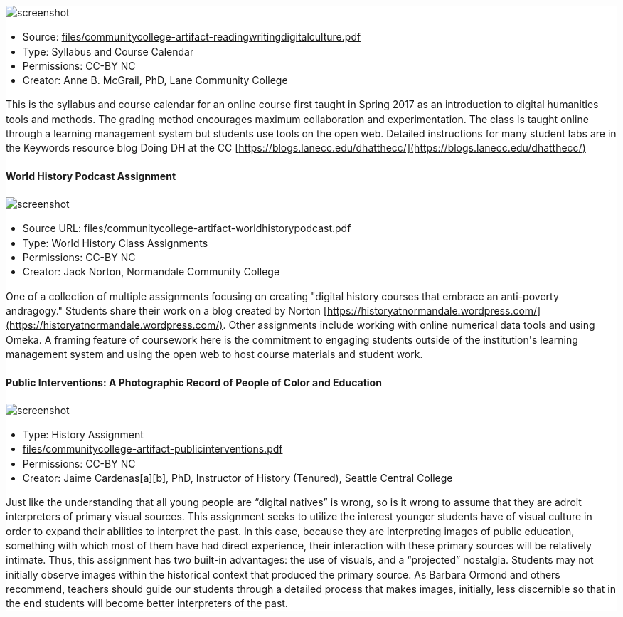 ![screenshot](images/communitycollege-screenshot-readingwritingdigitalculture.png)

- Source: [files/communitycollege-artifact-readingwritingdigitalculture.pdf](files/communitycollege-artifact-readingwritingdigitalculture.pdf)
- Type: Syllabus and Course Calendar
- Permissions: CC-BY NC
- Creator: Anne B. McGrail, PhD, Lane Community College

This is the syllabus and course calendar for an online course first taught in Spring 2017 as an introduction to digital humanities tools and methods. The grading method encourages maximum collaboration and experimentation. The class is taught online through a learning management system but students use tools on the open web. Detailed instructions for many student labs are in the Keywords resource blog Doing DH at the CC [https://blogs.lanecc.edu/dhatthecc/](https://blogs.lanecc.edu/dhatthecc/)

#### World History Podcast Assignment

![screenshot](images/communitycollege-screenshot-worldhistorypodcast.png)

- Source URL: [files/communitycollege-artifact-worldhistorypodcast.pdf](files/communitycollege-artifact-worldhistorypodcast.pdf)
- Type: World History Class Assignments
- Permissions: CC-BY NC
- Creator: Jack Norton, Normandale Community College

One of a collection of multiple assignments focusing on creating "digital history courses that embrace an anti-poverty andragogy." Students share their work on a blog created by Norton [https://historyatnormandale.wordpress.com/](https://historyatnormandale.wordpress.com/). Other assignments include working with online numerical data tools and using Omeka. A framing feature of coursework here is the commitment to engaging students outside of the institution's learning management system and using the open web to host course materials and student work. 

#### Public Interventions: A Photographic Record of People of Color and Education

![screenshot](images/communitycollege-screenshot-publicinterventions.png)

- Type: History Assignment
- [files/communitycollege-artifact-publicinterventions.pdf](files/communitycollege-artifact-publicinterventions.pdf)
- Permissions: CC-BY NC
- Creator: Jaime Cardenas[a][b], PhD, Instructor of History (Tenured), Seattle Central College

Just like the understanding that all young people are “digital natives” is wrong, so is it wrong to assume that they are adroit interpreters of primary visual sources.  This assignment seeks to utilize the interest younger students have of visual culture in order to expand their abilities to interpret the past. In this case, because they are interpreting images of public education, something with which most of them have had direct experience, their interaction with these primary sources will be relatively intimate. Thus, this assignment has two built-in advantages: the use of visuals, and a “projected” nostalgia. Students may not initially observe images within the historical context that produced the primary source.  As Barbara Ormond and others recommend, teachers should guide our students through a detailed process that makes images, initially, less discernible so that in the end students will become better interpreters of the past.
 